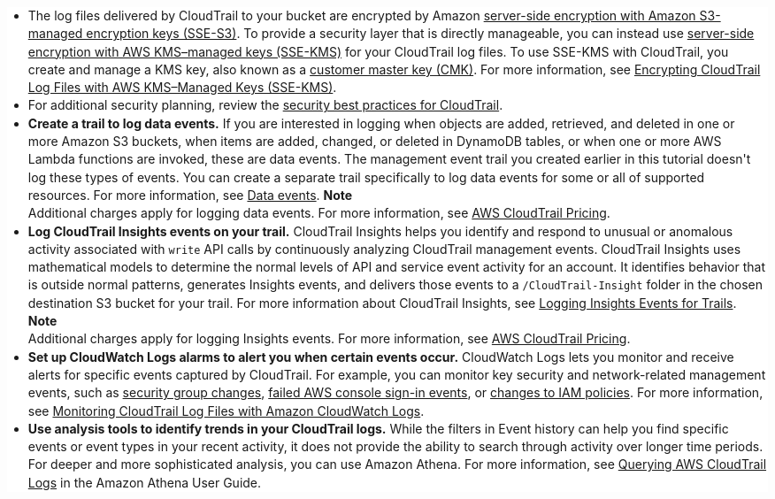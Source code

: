   + The log files delivered by CloudTrail to your bucket are encrypted by Amazon [server\-side encryption with Amazon S3\-managed encryption keys \(SSE\-S3\)](https://docs.aws.amazon.com/AmazonS3/latest/dev/UsingServerSideEncryption.html)\. To provide a security layer that is directly manageable, you can instead use [server\-side encryption with AWS KMS–managed keys \(SSE\-KMS\)](https://docs.aws.amazon.com/AmazonS3/latest/dev/UsingKMSEncryption.html) for your CloudTrail log files\. To use SSE\-KMS with CloudTrail, you create and manage a KMS key, also known as a [customer master key \(CMK\)](https://docs.aws.amazon.com/kms/latest/developerguide/concepts.html)\. For more information, see [Encrypting CloudTrail Log Files with AWS KMS–Managed Keys \(SSE\-KMS\)](encrypting-cloudtrail-log-files-with-aws-kms.md)\.
  + For additional security planning, review the [security best practices for CloudTrail](best-practices-security.md)\.
+ **Create a trail to log data events\.** If you are interested in logging when objects are added, retrieved, and deleted in one or more Amazon S3 buckets, when items are added, changed, or deleted in DynamoDB tables, or when one or more AWS Lambda functions are invoked, these are data events\. The management event trail you created earlier in this tutorial doesn't log these types of events\. You can create a separate trail specifically to log data events for some or all of supported resources\. For more information, see [Data events](logging-data-events-with-cloudtrail.md#logging-data-events)\.
**Note**  
Additional charges apply for logging data events\. For more information, see [ AWS CloudTrail Pricing](https://aws.amazon.com/cloudtrail/pricing/)\.
+ **Log CloudTrail Insights events on your trail\.** CloudTrail Insights helps you identify and respond to unusual or anomalous activity associated with `write` API calls by continuously analyzing CloudTrail management events\. CloudTrail Insights uses mathematical models to determine the normal levels of API and service event activity for an account\. It identifies behavior that is outside normal patterns, generates Insights events, and delivers those events to a `/CloudTrail-Insight` folder in the chosen destination S3 bucket for your trail\. For more information about CloudTrail Insights, see [Logging Insights Events for Trails](logging-insights-events-with-cloudtrail.md)\.
**Note**  
Additional charges apply for logging Insights events\. For more information, see [ AWS CloudTrail Pricing](https://aws.amazon.com/cloudtrail/pricing/)\.
+ **Set up CloudWatch Logs alarms to alert you when certain events occur\.** CloudWatch Logs lets you monitor and receive alerts for specific events captured by CloudTrail\. For example, you can monitor key security and network\-related management events, such as [security group changes](cloudwatch-alarms-for-cloudtrail.md#cloudwatch-alarms-for-cloudtrail-security-group), [failed AWS console sign\-in events](cloudwatch-alarms-for-cloudtrail.md#cloudwatch-alarms-for-cloudtrail-signin), or [changes to IAM policies](cloudwatch-alarms-for-cloudtrail.md#cloudwatch-alarms-for-cloudtrail-iam-policy-changes)\. For more information, see [Monitoring CloudTrail Log Files with Amazon CloudWatch Logs](monitor-cloudtrail-log-files-with-cloudwatch-logs.md)\.
+ **Use analysis tools to identify trends in your CloudTrail logs\.** While the filters in Event history can help you find specific events or event types in your recent activity, it does not provide the ability to search through activity over longer time periods\. For deeper and more sophisticated analysis, you can use Amazon Athena\. For more information, see [Querying AWS CloudTrail Logs](https://docs.aws.amazon.com/athena/latest/ug/cloudtrail-logs.html) in the Amazon Athena User Guide\.